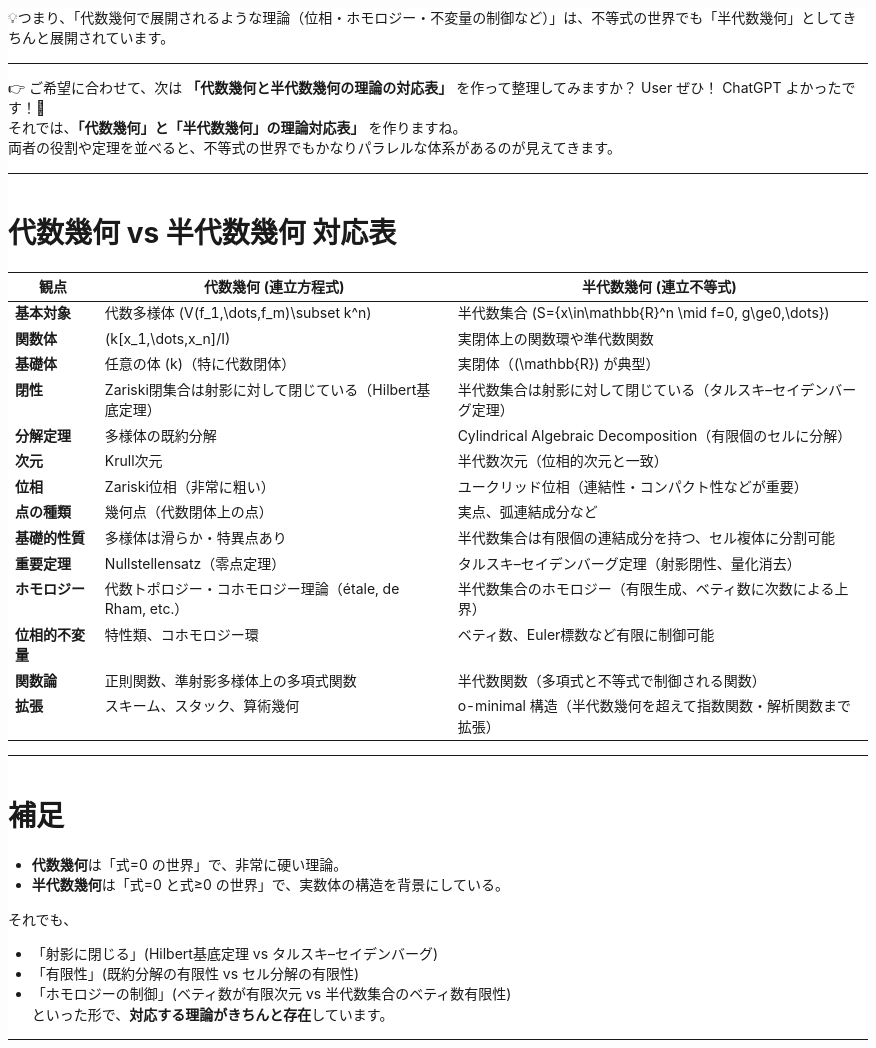 
💡つまり、「代数幾何で展開されるような理論（位相・ホモロジー・不変量の制御など）」は、不等式の世界でも「半代数幾何」としてきちんと展開されています。  

---

👉 ご希望に合わせて、次は **「代数幾何と半代数幾何の理論の対応表」** を作って整理してみますか？
User
ぜひ！
ChatGPT
よかったです！🙌  
それでは、**「代数幾何」と「半代数幾何」の理論対応表」** を作りますね。  
両者の役割や定理を並べると、不等式の世界でもかなりパラレルな体系があるのが見えてきます。  

---

# 代数幾何 vs 半代数幾何 対応表

| 観点 | 代数幾何 (連立方程式) | 半代数幾何 (連立不等式) |
|------|----------------|-----------------|
| **基本対象** | 代数多様体 \(V(f_1,\dots,f_m)\subset k^n\) | 半代数集合 \(S=\{x\in\mathbb{R}^n \mid f=0, g\ge0,\dots\}\) |
| **関数体** | \(k[x_1,\dots,x_n]/I\) | 実閉体上の関数環や準代数関数 |
| **基礎体** | 任意の体 \(k\)（特に代数閉体） | 実閉体（\(\mathbb{R}\) が典型） |
| **閉性** | Zariski閉集合は射影に対して閉じている（Hilbert基底定理） | 半代数集合は射影に対して閉じている（タルスキ–セイデンバーグ定理） |
| **分解定理** | 多様体の既約分解 | Cylindrical Algebraic Decomposition（有限個のセルに分解） |
| **次元** | Krull次元 | 半代数次元（位相的次元と一致） |
| **位相** | Zariski位相（非常に粗い） | ユークリッド位相（連結性・コンパクト性などが重要） |
| **点の種類** | 幾何点（代数閉体上の点） | 実点、弧連結成分など |
| **基礎的性質** | 多様体は滑らか・特異点あり | 半代数集合は有限個の連結成分を持つ、セル複体に分割可能 |
| **重要定理** | Nullstellensatz（零点定理） | タルスキ–セイデンバーグ定理（射影閉性、量化消去） |
| **ホモロジー** | 代数トポロジー・コホモロジー理論（étale, de Rham, etc.） | 半代数集合のホモロジー（有限生成、ベティ数に次数による上界） |
| **位相的不変量** | 特性類、コホモロジー環 | ベティ数、Euler標数など有限に制御可能 |
| **関数論** | 正則関数、準射影多様体上の多項式関数 | 半代数関数（多項式と不等式で制御される関数） |
| **拡張** | スキーム、スタック、算術幾何 | o-minimal 構造（半代数幾何を超えて指数関数・解析関数まで拡張） |

---

# 補足
- **代数幾何**は「式=0 の世界」で、非常に硬い理論。  
- **半代数幾何**は「式=0 と式≥0 の世界」で、実数体の構造を背景にしている。  

それでも、
- 「射影に閉じる」(Hilbert基底定理 vs タルスキ–セイデンバーグ)  
- 「有限性」(既約分解の有限性 vs セル分解の有限性)  
- 「ホモロジーの制御」(ベティ数が有限次元 vs 半代数集合のベティ数有限性)  
といった形で、**対応する理論がきちんと存在**しています。  

---